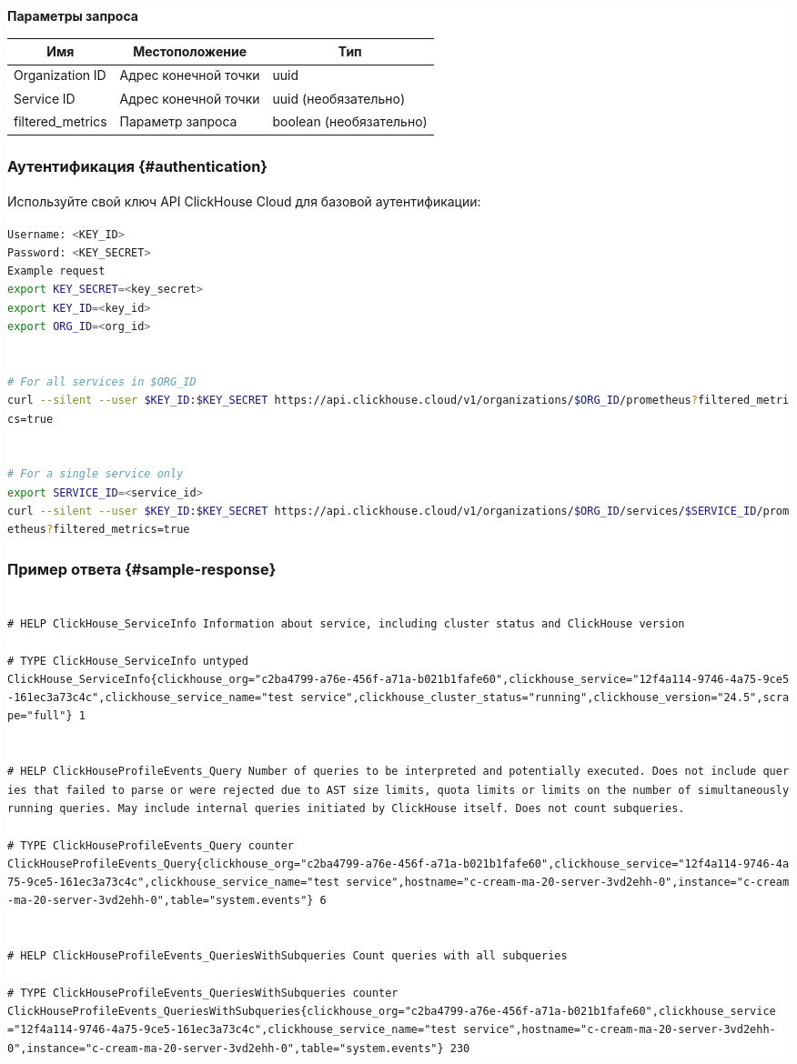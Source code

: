 **Параметры запроса**

| Имя               | Местоположение        | Тип                |
| ---------------- | ---------------- |------------------ |
| Organization ID  | Адрес конечной точки | uuid               |
| Service ID       | Адрес конечной точки | uuid (необязательно)               |
| filtered_metrics | Параметр запроса | boolean (необязательно) |

### Аутентификация {#authentication}

Используйте свой ключ API ClickHouse Cloud для базовой аутентификации:

```bash
Username: <KEY_ID>
Password: <KEY_SECRET>
Example request
export KEY_SECRET=<key_secret>
export KEY_ID=<key_id>
export ORG_ID=<org_id>


# For all services in $ORG_ID
curl --silent --user $KEY_ID:$KEY_SECRET https://api.clickhouse.cloud/v1/organizations/$ORG_ID/prometheus?filtered_metrics=true


# For a single service only
export SERVICE_ID=<service_id>
curl --silent --user $KEY_ID:$KEY_SECRET https://api.clickhouse.cloud/v1/organizations/$ORG_ID/services/$SERVICE_ID/prometheus?filtered_metrics=true
```

### Пример ответа {#sample-response}

```response

# HELP ClickHouse_ServiceInfo Information about service, including cluster status and ClickHouse version

# TYPE ClickHouse_ServiceInfo untyped
ClickHouse_ServiceInfo{clickhouse_org="c2ba4799-a76e-456f-a71a-b021b1fafe60",clickhouse_service="12f4a114-9746-4a75-9ce5-161ec3a73c4c",clickhouse_service_name="test service",clickhouse_cluster_status="running",clickhouse_version="24.5",scrape="full"} 1


# HELP ClickHouseProfileEvents_Query Number of queries to be interpreted and potentially executed. Does not include queries that failed to parse or were rejected due to AST size limits, quota limits or limits on the number of simultaneously running queries. May include internal queries initiated by ClickHouse itself. Does not count subqueries.

# TYPE ClickHouseProfileEvents_Query counter
ClickHouseProfileEvents_Query{clickhouse_org="c2ba4799-a76e-456f-a71a-b021b1fafe60",clickhouse_service="12f4a114-9746-4a75-9ce5-161ec3a73c4c",clickhouse_service_name="test service",hostname="c-cream-ma-20-server-3vd2ehh-0",instance="c-cream-ma-20-server-3vd2ehh-0",table="system.events"} 6


# HELP ClickHouseProfileEvents_QueriesWithSubqueries Count queries with all subqueries

# TYPE ClickHouseProfileEvents_QueriesWithSubqueries counter
ClickHouseProfileEvents_QueriesWithSubqueries{clickhouse_org="c2ba4799-a76e-456f-a71a-b021b1fafe60",clickhouse_service="12f4a114-9746-4a75-9ce5-161ec3a73c4c",clickhouse_service_name="test service",hostname="c-cream-ma-20-server-3vd2ehh-0",instance="c-cream-ma-20-server-3vd2ehh-0",table="system.events"} 230
```